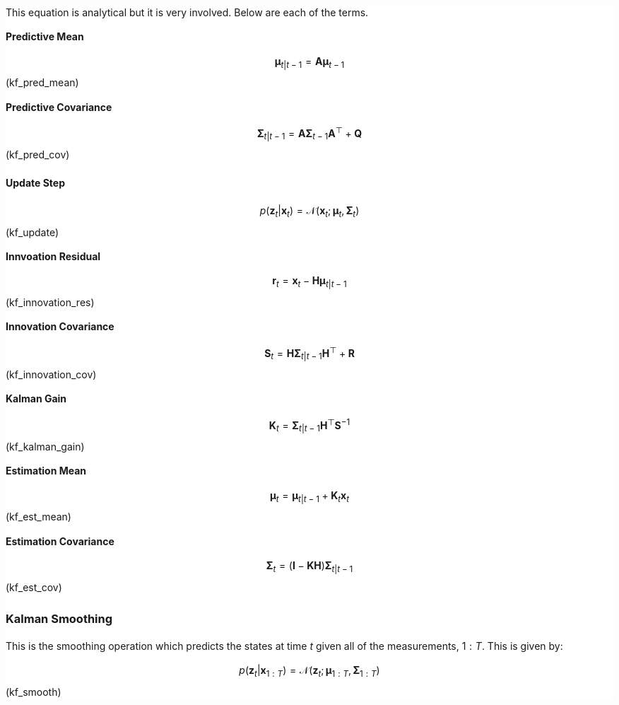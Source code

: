 This equation is analytical but it is very involved. Below are each of the terms.

**Predictive Mean**

$$
\boldsymbol{\mu}_{t|t-1} = \mathbf{A}\boldsymbol{\mu}_{t-1}
$$(kf_pred_mean)

**Predictive Covariance**

$$
\boldsymbol{\Sigma}_{t|t-1} = \mathbf{A}\boldsymbol{\Sigma}_{t-1}\mathbf{A}^\top + \mathbf{Q}
$$(kf_pred_cov)

#### Update Step

$$
p(\mathbf{z}_t|\mathbf{x}_t) = \mathcal{N}(\mathbf{x}_t; \boldsymbol{\mu}_t, \boldsymbol{\Sigma}_t)
$$(kf_update)

**Innvoation Residual**

$$
\boldsymbol{r}_t = \mathbf{x}_t - \mathbf{H}\boldsymbol{\mu}_{t|t-1}
$$(kf_innovation_res)

**Innovation Covariance**

$$
\mathbf{S}_t = \mathbf{H}\boldsymbol{\Sigma}_{t|t-1}\mathbf{H}^\top + \mathbf{R}
$$(kf_innovation_cov)

**Kalman Gain**

$$
\mathbf{K}_t = \boldsymbol{\Sigma}_{t|t-1}\mathbf{H}^\top \mathbf{S}^{-1}
$$(kf_kalman_gain)

**Estimation Mean**

$$
\boldsymbol{\mu}_t = \boldsymbol{\mu}_{t|t-1} + \mathbf{K}_t\mathbf{x}_t
$$(kf_est_mean)

**Estimation Covariance**

$$
\boldsymbol{\Sigma}_t = (\mathbf{I} - \mathbf{KH})\boldsymbol{\Sigma}_{t|t-1}
$$(kf_est_cov)

### Kalman Smoothing 

This is the smoothing operation which predicts the states at time $t$ given all of the measurements, $1:T$. This is given by:

$$
p(\mathbf{z}_t|\mathbf{x}_{1:T}) = \mathcal{N}(\mathbf{z}_t; \boldsymbol{\mu}_{1:T}, \boldsymbol{\Sigma}_{1:T})
$$(kf_smooth)
